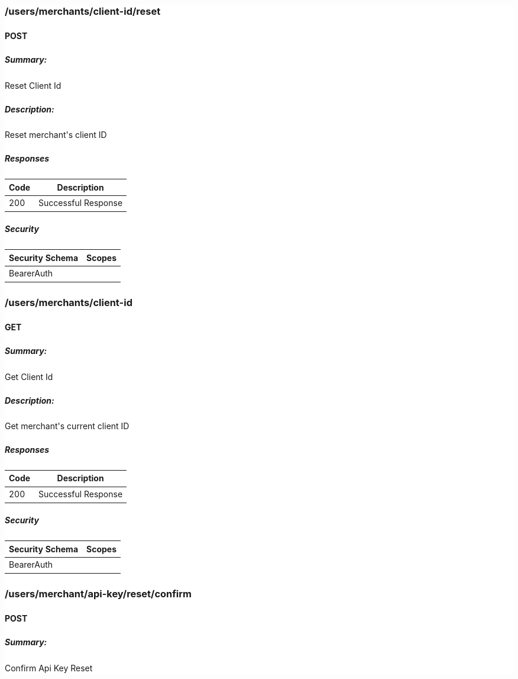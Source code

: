 ### /users/merchants/client-id/reset

#### POST
##### Summary:

Reset Client Id

##### Description:

Reset merchant's client ID

##### Responses

| Code | Description |
| ---- | ----------- |
| 200 | Successful Response |

##### Security

| Security Schema | Scopes |
| --- | --- |
| BearerAuth | |

### /users/merchants/client-id

#### GET
##### Summary:

Get Client Id

##### Description:

Get merchant's current client ID

##### Responses

| Code | Description |
| ---- | ----------- |
| 200 | Successful Response |

##### Security

| Security Schema | Scopes |
| --- | --- |
| BearerAuth | |

### /users/merchant/api-key/reset/confirm

#### POST
##### Summary:

Confirm Api Key Reset
